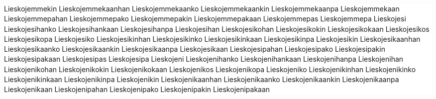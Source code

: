 Lieskojemmekin
Lieskojemmekaanhan
Lieskojemmekaanko
Lieskojemmekaankin
Lieskojemmekaanpa
Lieskojemmekaan
Lieskojemmepahan
Lieskojemmepako
Lieskojemmepakin
Lieskojemmepakaan
Lieskojemmepas
Lieskojemmepa
Lieskojesi
Lieskojesihanko
Lieskojesihankaan
Lieskojesihanpa
Lieskojesihan
Lieskojesikohan
Lieskojesikokin
Lieskojesikokaan
Lieskojesikos
Lieskojesikopa
Lieskojesiko
Lieskojesikinhan
Lieskojesikinko
Lieskojesikinkaan
Lieskojesikinpa
Lieskojesikin
Lieskojesikaanhan
Lieskojesikaanko
Lieskojesikaankin
Lieskojesikaanpa
Lieskojesikaan
Lieskojesipahan
Lieskojesipako
Lieskojesipakin
Lieskojesipakaan
Lieskojesipas
Lieskojesipa
Lieskojeni
Lieskojenihanko
Lieskojenihankaan
Lieskojenihanpa
Lieskojenihan
Lieskojenikohan
Lieskojenikokin
Lieskojenikokaan
Lieskojenikos
Lieskojenikopa
Lieskojeniko
Lieskojenikinhan
Lieskojenikinko
Lieskojenikinkaan
Lieskojenikinpa
Lieskojenikin
Lieskojenikaanhan
Lieskojenikaanko
Lieskojenikaankin
Lieskojenikaanpa
Lieskojenikaan
Lieskojenipahan
Lieskojenipako
Lieskojenipakin
Lieskojenipakaan